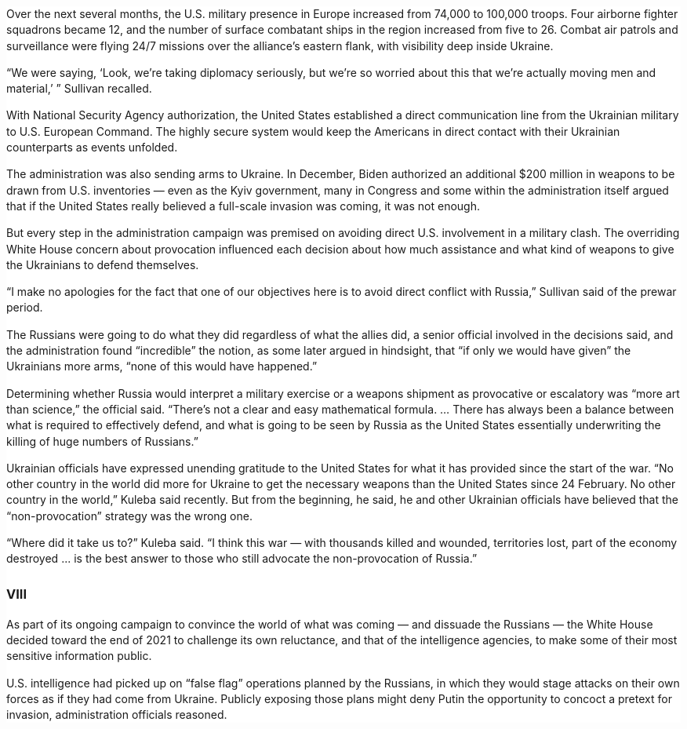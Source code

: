 Over the next several months, the U.S. military presence in Europe increased from 74,000 to 100,000 troops. Four airborne fighter squadrons became 12, and the number of surface combatant ships in the region increased from five to 26. Combat air patrols and surveillance were flying 24/7 missions over the alliance’s eastern flank, with visibility deep inside Ukraine.

“We were saying, ‘Look, we’re taking diplomacy seriously, but we’re so worried about this that we’re actually moving men and material,’ ” Sullivan recalled.

With National Security Agency authorization, the United States established a direct communication line from the Ukrainian military to U.S. European Command. The highly secure system would keep the Americans in direct contact with their Ukrainian counterparts as events unfolded.

The administration was also sending arms to Ukraine. In December, Biden authorized an additional $200 million in weapons to be drawn from U.S. inventories — even as the Kyiv government, many in Congress and some within the administration itself argued that if the United States really believed a full-scale invasion was coming, it was not enough.

But every step in the administration campaign was premised on avoiding direct U.S. involvement in a military clash. The overriding White House concern about provocation influenced each decision about how much assistance and what kind of weapons to give the Ukrainians to defend themselves.

“I make no apologies for the fact that one of our objectives here is to avoid direct conflict with Russia,” Sullivan said of the prewar period.

The Russians were going to do what they did regardless of what the allies did, a senior official involved in the decisions said, and the administration found “incredible” the notion, as some later argued in hindsight, that “if only we would have given” the Ukrainians more arms, “none of this would have happened.”

Determining whether Russia would interpret a military exercise or a weapons shipment as provocative or escalatory was “more art than science,” the official said. “There’s not a clear and easy mathematical formula. … There has always been a balance between what is required to effectively defend, and what is going to be seen by Russia as the United States essentially underwriting the killing of huge numbers of Russians.”

Ukrainian officials have expressed unending gratitude to the United States for what it has provided since the start of the war. “No other country in the world did more for Ukraine to get the necessary weapons than the United States since 24 February. No other country in the world,” Kuleba said recently. But from the beginning, he said, he and other Ukrainian officials have believed that the “non-provocation” strategy was the wrong one.

“Where did it take us to?” Kuleba said. “I think this war — with thousands killed and wounded, territories lost, part of the economy destroyed ... is the best answer to those who still advocate the non-provocation of Russia.”


### VIII

As part of its ongoing campaign to convince the world of what was coming — and dissuade the Russians — the White House decided toward the end of 2021 to challenge its own reluctance, and that of the intelligence agencies, to make some of their most sensitive information public.

U.S. intelligence had picked up on “false flag” operations planned by the Russians, in which they would stage attacks on their own forces as if they had come from Ukraine. Publicly exposing those plans might deny Putin the opportunity to concoct a pretext for invasion, administration officials reasoned.
